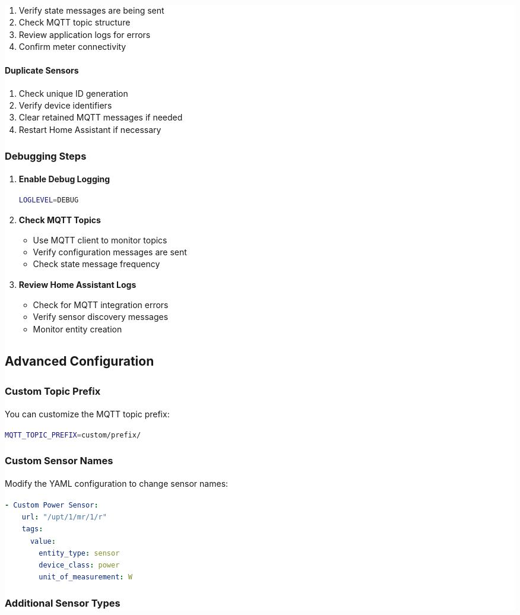 1. Verify state messages are being sent
2. Check MQTT topic structure
3. Review application logs for errors
4. Confirm meter connectivity

#### **Duplicate Sensors**

1. Check unique ID generation
2. Verify device identifiers
3. Clear retained MQTT messages if needed
4. Restart Home Assistant if necessary

### **Debugging Steps**

1. **Enable Debug Logging**

   ```bash
   LOGLEVEL=DEBUG
   ```

2. **Check MQTT Topics**

   - Use MQTT client to monitor topics
   - Verify configuration messages are sent
   - Check state message frequency

3. **Review Home Assistant Logs**
   - Check for MQTT integration errors
   - Verify sensor discovery messages
   - Monitor entity creation

## **Advanced Configuration**

### **Custom Topic Prefix**

You can customize the MQTT topic prefix:

```bash
MQTT_TOPIC_PREFIX=custom/prefix/
```

### **Custom Sensor Names**

Modify the YAML configuration to change sensor names:

```yaml
- Custom Power Sensor:
    url: "/upt/1/mr/1/r"
    tags:
      value:
        entity_type: sensor
        device_class: power
        unit_of_measurement: W
```

### **Additional Sensor Types**
